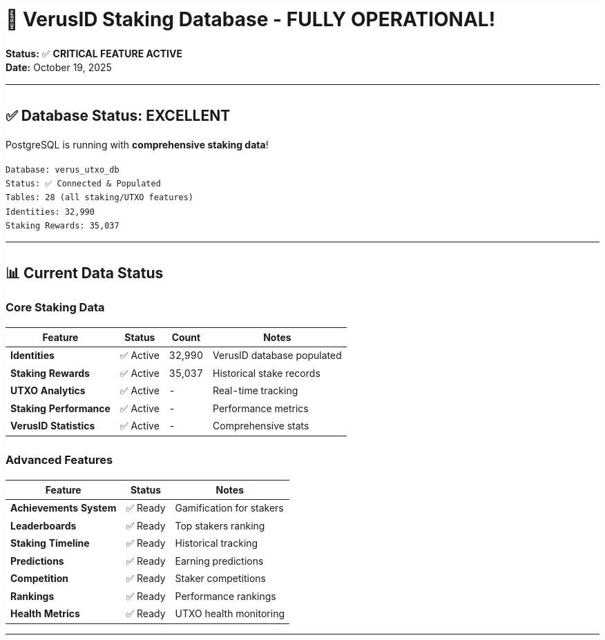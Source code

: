 # 🎉 VerusID Staking Database - FULLY OPERATIONAL!

**Status:** ✅ **CRITICAL FEATURE ACTIVE**  
**Date:** October 19, 2025

---

## ✅ Database Status: EXCELLENT

PostgreSQL is running with **comprehensive staking data**!

```
Database: verus_utxo_db
Status: ✅ Connected & Populated
Tables: 28 (all staking/UTXO features)
Identities: 32,990
Staking Rewards: 35,037
```

---

## 📊 Current Data Status

### Core Staking Data

| Feature                 | Status    | Count  | Notes                      |
| ----------------------- | --------- | ------ | -------------------------- |
| **Identities**          | ✅ Active | 32,990 | VerusID database populated |
| **Staking Rewards**     | ✅ Active | 35,037 | Historical stake records   |
| **UTXO Analytics**      | ✅ Active | -      | Real-time tracking         |
| **Staking Performance** | ✅ Active | -      | Performance metrics        |
| **VerusID Statistics**  | ✅ Active | -      | Comprehensive stats        |

### Advanced Features

| Feature                 | Status   | Notes                    |
| ----------------------- | -------- | ------------------------ |
| **Achievements System** | ✅ Ready | Gamification for stakers |
| **Leaderboards**        | ✅ Ready | Top stakers ranking      |
| **Staking Timeline**    | ✅ Ready | Historical tracking      |
| **Predictions**         | ✅ Ready | Earning predictions      |
| **Competition**         | ✅ Ready | Staker competitions      |
| **Rankings**            | ✅ Ready | Performance rankings     |
| **Health Metrics**      | ✅ Ready | UTXO health monitoring   |

---